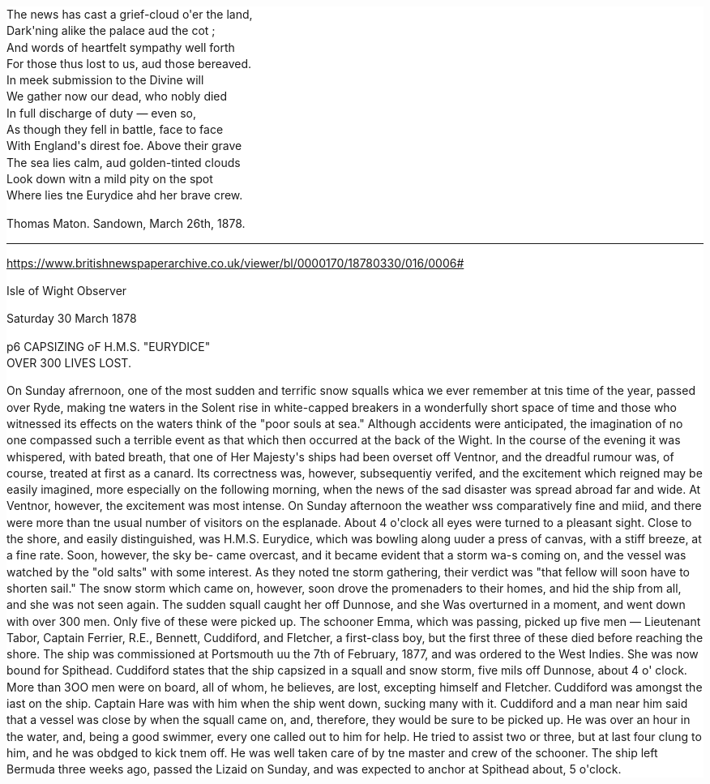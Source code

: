 The news has cast a grief-cloud o'er the land,  
Dark'ning alike the palace aud the cot ;  
And words of heartfelt sympathy well forth  
For those thus lost to us, aud those bereaved.  
In meek submission to the Divine will  
We gather now our dead, who nobly died  
In full discharge of duty — even so,  
As though they fell in battle, face to face  
With England's direst foe. Above their grave  
The sea lies calm, aud golden-tinted clouds  
Look down witn a mild pity on the spot  
Where lies tne Eurydice ahd her brave crew.

Thomas Maton. Sandown, March 26th, 1878.


---
https://www.britishnewspaperarchive.co.uk/viewer/bl/0000170/18780330/016/0006#

Isle of Wight Observer 

Saturday 30 March 1878

p6
CAPSIZING oF H.M.S. "EURYDICE"  
OVER 300 LIVES LOST.

On Sunday afrernoon, one of the most sudden and terrific snow squalls whica we ever remember at tnis time of the year, passed over Ryde, making tne waters in the Solent rise in white-capped breakers in a wonderfully short space of time and those who witnessed its effects on the waters think of the "poor souls at sea." Although accidents were anticipated, the imagination of no one compassed such a terrible event as that which then occurred at the back of the Wight. In the course of the evening it was whispered, with bated breath, that one of Her Majesty's ships had been overset off Ventnor, and the dreadful rumour was, of course, treated at first as a canard. Its correctness was, however, subsequentiy verifed, and the excitement which reigned may be easily imagined, more especially on the following morning, when the news of the sad disaster was spread abroad far and wide. At Ventnor, however, the excitement was most intense. On Sunday afternoon the weather wss comparatively fine and miid, and there were more than tne usual number of visitors on the esplanade. About 4 o'clock all eyes were turned to a pleasant sight. Close to the shore, and easily distinguished, was H.M.S. Eurydice, which was bowling along uuder a press of canvas, with a stiff breeze, at a fine rate. Soon, however, the sky be- came overcast, and it became evident that a storm wa-s coming on, and the vessel was watched by the "old salts" with some interest. As they noted tne storm gathering, their verdict was "that fellow will soon have to shorten sail." The snow storm which came on, however, soon drove the promenaders to their homes, and hid the ship from all, and she was not seen again. The sudden squall caught her off Dunnose, and she Was overturned in a moment, and went down with over 300 men. Only five of these were picked up. The schooner Emma, which was passing, picked up five men — Lieutenant Tabor, Captain Ferrier, R.E., Bennett, Cuddiford, and Fletcher, a first-class boy, but the first three of these died before reaching the shore. The ship was commissioned at Portsmouth uu the 7th of February, 1877, and was ordered to the West Indies. She was now bound for Spithead. Cuddiford states that the ship capsized in a squall and snow storm, five mils off Dunnose, about 4 o' clock. More than 3OO men were on board, all of whom, he believes, are lost, excepting himself and Fletcher. Cuddiford was amongst the iast on the ship. Captain Hare was with him when the ship went down, sucking many with it. Cuddiford and a man near him said that a vessel was close by when the squall came on, and, therefore, they would be sure to be picked up. He was over an hour in the water, and, being a good swimmer, every one called out to him for help. He tried to assist two or three, but at last four clung to him, and he was obdged to kick tnem off. He was well taken care of by tne master and crew of the schooner. The ship left Bermuda three weeks ago, passed the Lizaid on Sunday, and was expected to anchor at Spithead about, 5 o'clock.
